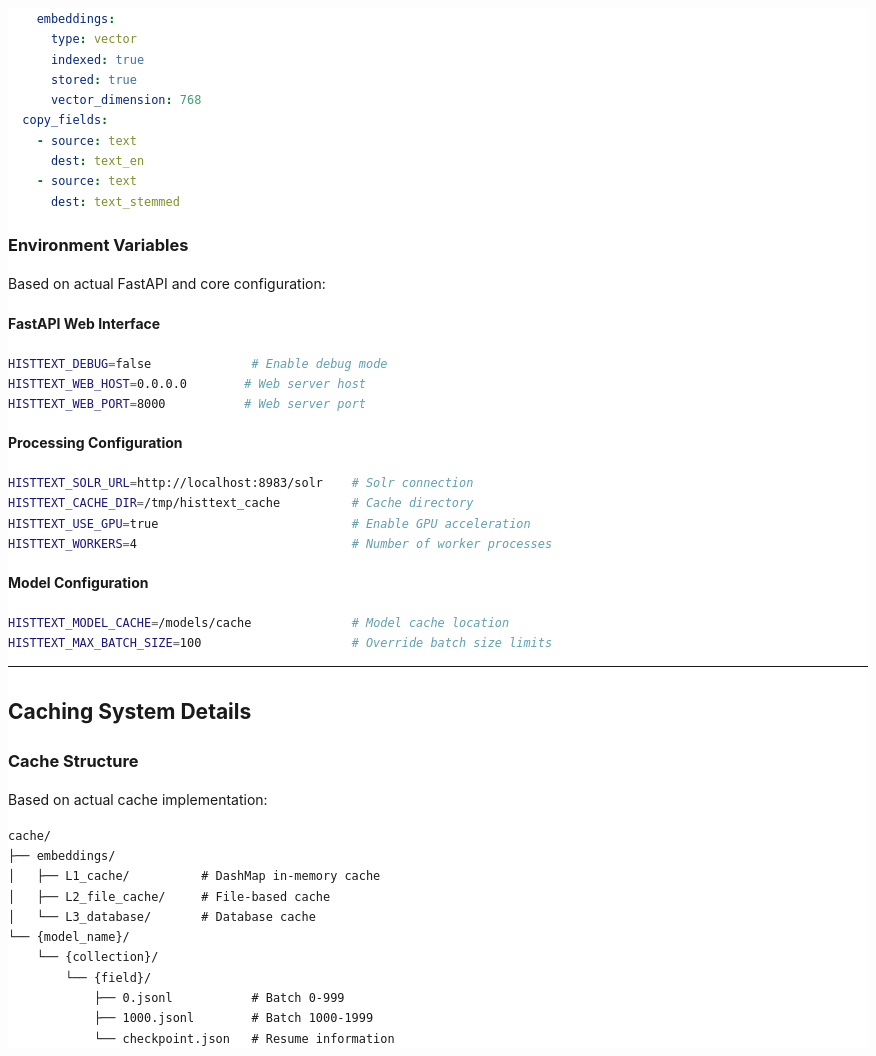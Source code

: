 ```yaml
    embeddings:
      type: vector
      indexed: true
      stored: true
      vector_dimension: 768
  copy_fields:
    - source: text
      dest: text_en
    - source: text
      dest: text_stemmed
```

### Environment Variables

Based on actual FastAPI and core configuration:

#### FastAPI Web Interface
```bash
HISTTEXT_DEBUG=false              # Enable debug mode
HISTTEXT_WEB_HOST=0.0.0.0        # Web server host
HISTTEXT_WEB_PORT=8000           # Web server port
```

#### Processing Configuration
```bash
HISTTEXT_SOLR_URL=http://localhost:8983/solr    # Solr connection
HISTTEXT_CACHE_DIR=/tmp/histtext_cache          # Cache directory
HISTTEXT_USE_GPU=true                           # Enable GPU acceleration
HISTTEXT_WORKERS=4                              # Number of worker processes
```

#### Model Configuration
```bash
HISTTEXT_MODEL_CACHE=/models/cache              # Model cache location
HISTTEXT_MAX_BATCH_SIZE=100                     # Override batch size limits
```

---

## Caching System Details

### Cache Structure
Based on actual cache implementation:

```
cache/
├── embeddings/
│   ├── L1_cache/          # DashMap in-memory cache
│   ├── L2_file_cache/     # File-based cache  
│   └── L3_database/       # Database cache
└── {model_name}/
    └── {collection}/
        └── {field}/
            ├── 0.jsonl           # Batch 0-999
            ├── 1000.jsonl        # Batch 1000-1999
            └── checkpoint.json   # Resume information
```
